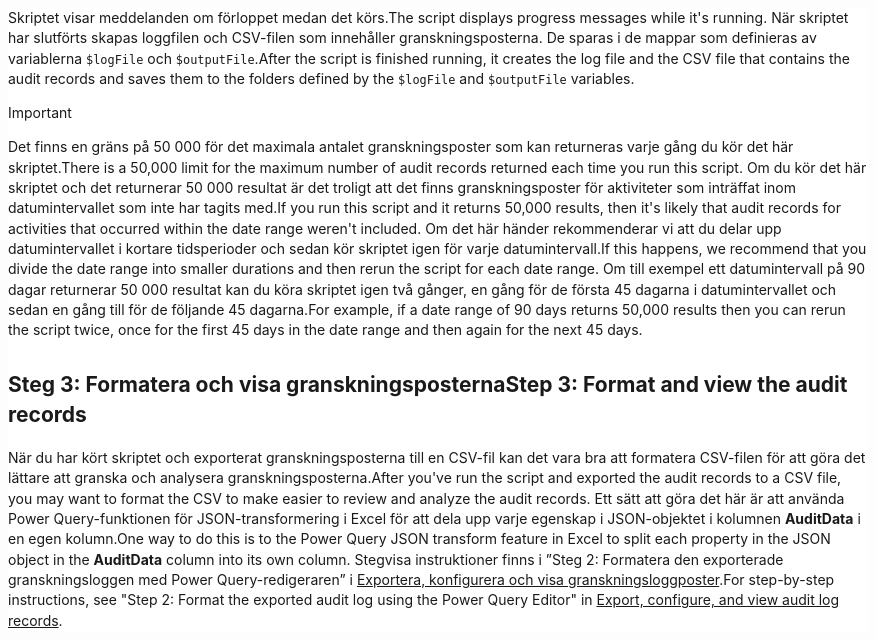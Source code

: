 <span data-ttu-id="1a12a-182">Skriptet visar meddelanden om förloppet medan det körs.</span><span class="sxs-lookup"><span data-stu-id="1a12a-182">The script displays progress messages while it's running.</span></span> <span data-ttu-id="1a12a-183">När skriptet har slutförts skapas loggfilen och CSV-filen som innehåller granskningsposterna. De sparas i de mappar som definieras av variablerna `$logFile` och `$outputFile`.</span><span class="sxs-lookup"><span data-stu-id="1a12a-183">After the script is finished running, it creates the log file and the CSV file that contains the audit records and saves them to the folders defined by the `$logFile` and `$outputFile` variables.</span></span>

> [!IMPORTANT]
> <span data-ttu-id="1a12a-184">Det finns en gräns på 50 000 för det maximala antalet granskningsposter som kan returneras varje gång du kör det här skriptet.</span><span class="sxs-lookup"><span data-stu-id="1a12a-184">There is a 50,000 limit for the maximum number of audit records returned each time you run this script.</span></span> <span data-ttu-id="1a12a-185">Om du kör det här skriptet och det returnerar 50 000 resultat är det troligt att det finns granskningsposter för aktiviteter som inträffat inom datumintervallet som inte har tagits med.</span><span class="sxs-lookup"><span data-stu-id="1a12a-185">If you run this script and it returns 50,000 results, then it's likely that audit records for activities that occurred within the date range weren't included.</span></span> <span data-ttu-id="1a12a-186">Om det här händer rekommenderar vi att du delar upp datumintervallet i kortare tidsperioder och sedan kör skriptet igen för varje datumintervall.</span><span class="sxs-lookup"><span data-stu-id="1a12a-186">If this happens, we recommend that you divide the date range into smaller durations and then rerun the script for each date range.</span></span> <span data-ttu-id="1a12a-187">Om till exempel ett datumintervall på 90 dagar returnerar 50 000 resultat kan du köra skriptet igen två gånger, en gång för de första 45 dagarna i datumintervallet och sedan en gång till för de följande 45 dagarna.</span><span class="sxs-lookup"><span data-stu-id="1a12a-187">For example, if a date range of 90 days returns 50,000 results then you can rerun the script twice, once for the first 45 days in the date range and then again for the next 45 days.</span></span>

## <a name="step-3-format-and-view-the-audit-records"></a><span data-ttu-id="1a12a-188">Steg 3: Formatera och visa granskningsposterna</span><span class="sxs-lookup"><span data-stu-id="1a12a-188">Step 3: Format and view the audit records</span></span>

<span data-ttu-id="1a12a-189">När du har kört skriptet och exporterat granskningsposterna till en CSV-fil kan det vara bra att formatera CSV-filen för att göra det lättare att granska och analysera granskningsposterna.</span><span class="sxs-lookup"><span data-stu-id="1a12a-189">After you've run the script and exported the audit records to a CSV file, you may want to format the CSV to make easier to review and analyze the audit records.</span></span> <span data-ttu-id="1a12a-190">Ett sätt att göra det här är att använda Power Query-funktionen för JSON-transformering i Excel för att dela upp varje egenskap i JSON-objektet i kolumnen **AuditData** i en egen kolumn.</span><span class="sxs-lookup"><span data-stu-id="1a12a-190">One way to do this is to the Power Query JSON transform feature in Excel to split each property in the JSON object in the **AuditData** column into its own column.</span></span> <span data-ttu-id="1a12a-191">Stegvisa instruktioner finns i ”Steg 2: Formatera den exporterade granskningsloggen med Power Query-redigeraren” i [Exportera, konfigurera och visa granskningsloggposter](export-view-audit-log-records.md#step-2-format-the-exported-audit-log-using-the-power-query-editor).</span><span class="sxs-lookup"><span data-stu-id="1a12a-191">For step-by-step instructions, see "Step 2: Format the exported audit log using the Power Query Editor" in [Export, configure, and view audit log records](export-view-audit-log-records.md#step-2-format-the-exported-audit-log-using-the-power-query-editor).</span></span>
